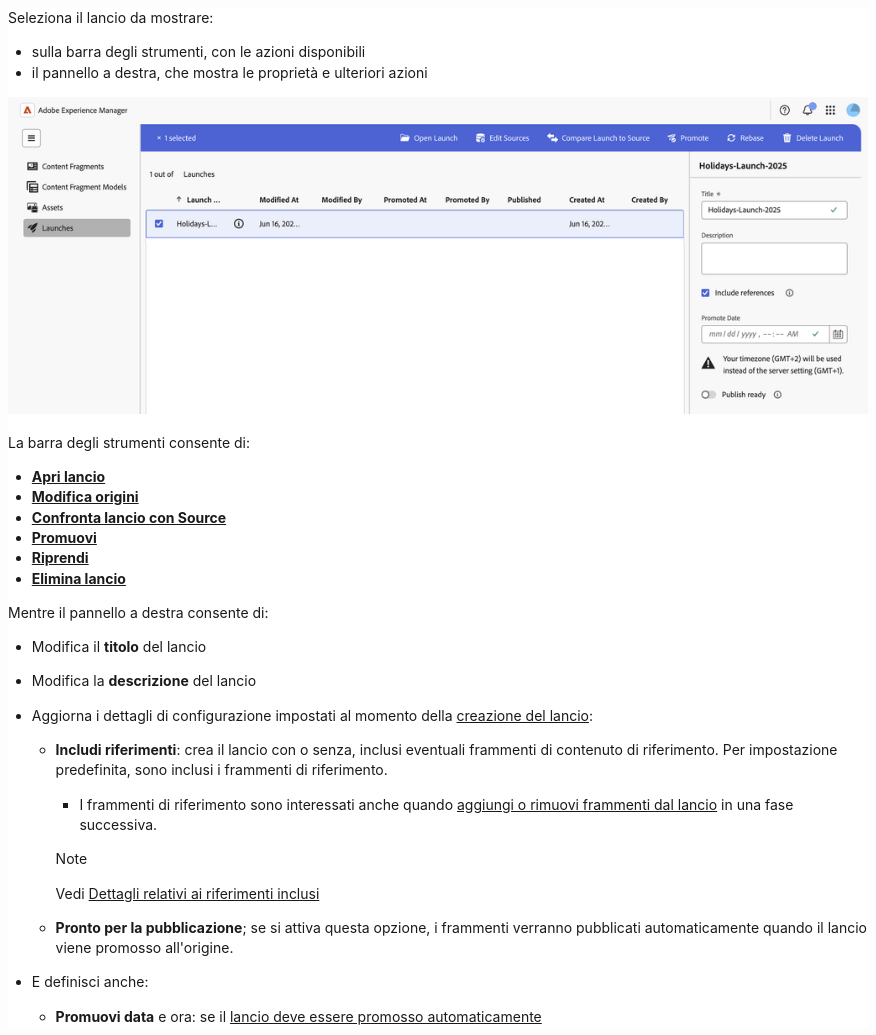 Seleziona il lancio da mostrare:

* sulla barra degli strumenti, con le azioni disponibili
* il pannello a destra, che mostra le proprietà e ulteriori azioni

![Barra delle azioni di avvio nella console](/help/sites-cloud/administering/content-fragments/assets/cf-launches-actions.png)

La barra degli strumenti consente di:

* **[Apri lancio](#edit-launch-content)**
* **[Modifica origini](#manage-content-within-a-launch)**
* **[Confronta lancio con Source](#compare-launch-to-source)**
* **[Promuovi](#promote-a-launch-to-source)**
* **[Riprendi](#promote-a-launch-to-source)**
* **[Elimina lancio](#delete-a-launch)**

Mentre il pannello a destra consente di:

* Modifica il **titolo** del lancio
* Modifica la **descrizione** del lancio
* Aggiorna i dettagli di configurazione impostati al momento della [creazione del lancio](#create-a-launch):

   * **Includi riferimenti**: crea il lancio con o senza, inclusi eventuali frammenti di contenuto di riferimento. Per impostazione predefinita, sono inclusi i frammenti di riferimento.

      * I frammenti di riferimento sono interessati anche quando [aggiungi o rimuovi frammenti dal lancio](#manage-content-within-a-launch) in una fase successiva.

     >[!NOTE]
     >
     >Vedi [Dettagli relativi ai riferimenti inclusi](#details-concerning-included-references)

   * **Pronto per la pubblicazione**; se si attiva questa opzione, i frammenti verranno pubblicati automaticamente quando il lancio viene promosso all&#39;origine.

* E definisci anche:

   * **Promuovi data** e ora: se il [lancio deve essere promosso automaticamente](#promote-automatically)

